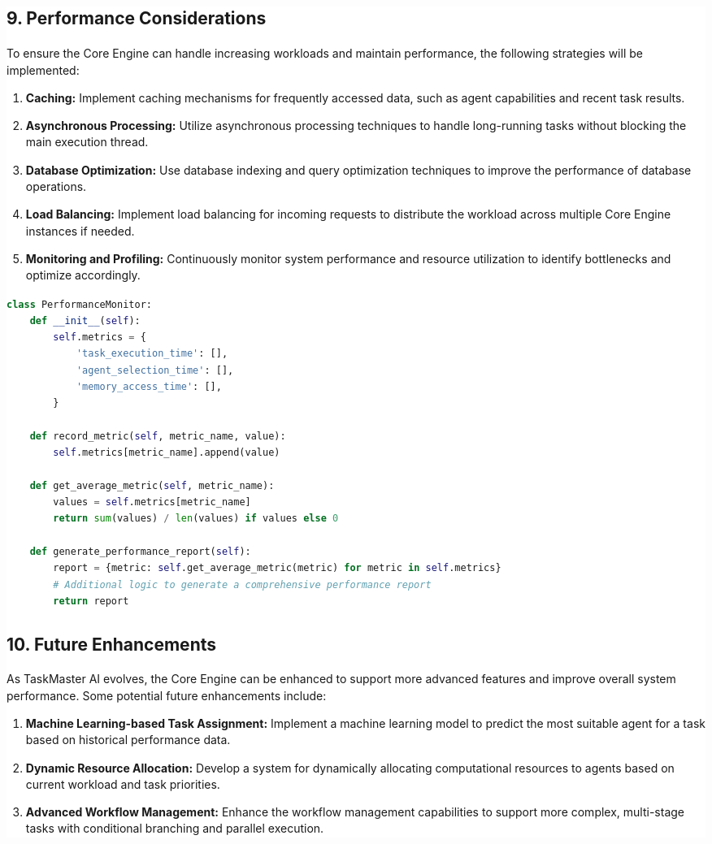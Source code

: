 ## 9. Performance Considerations

To ensure the Core Engine can handle increasing workloads and maintain performance, the following strategies will be implemented:

1. **Caching:** Implement caching mechanisms for frequently accessed data, such as agent capabilities and recent task results.

2. **Asynchronous Processing:** Utilize asynchronous processing techniques to handle long-running tasks without blocking the main execution thread.

3. **Database Optimization:** Use database indexing and query optimization techniques to improve the performance of database operations.

4. **Load Balancing:** Implement load balancing for incoming requests to distribute the workload across multiple Core Engine instances if needed.

5. **Monitoring and Profiling:** Continuously monitor system performance and resource utilization to identify bottlenecks and optimize accordingly.

```python
class PerformanceMonitor:
    def __init__(self):
        self.metrics = {
            'task_execution_time': [],
            'agent_selection_time': [],
            'memory_access_time': [],
        }
    
    def record_metric(self, metric_name, value):
        self.metrics[metric_name].append(value)
    
    def get_average_metric(self, metric_name):
        values = self.metrics[metric_name]
        return sum(values) / len(values) if values else 0
    
    def generate_performance_report(self):
        report = {metric: self.get_average_metric(metric) for metric in self.metrics}
        # Additional logic to generate a comprehensive performance report
        return report
```

## 10. Future Enhancements

As TaskMaster AI evolves, the Core Engine can be enhanced to support more advanced features and improve overall system performance. Some potential future enhancements include:

1. **Machine Learning-based Task Assignment:** Implement a machine learning model to predict the most suitable agent for a task based on historical performance data.

2. **Dynamic Resource Allocation:** Develop a system for dynamically allocating computational resources to agents based on current workload and task priorities.

3. **Advanced Workflow Management:** Enhance the workflow management capabilities to support more complex, multi-stage tasks with conditional branching and parallel execution.
